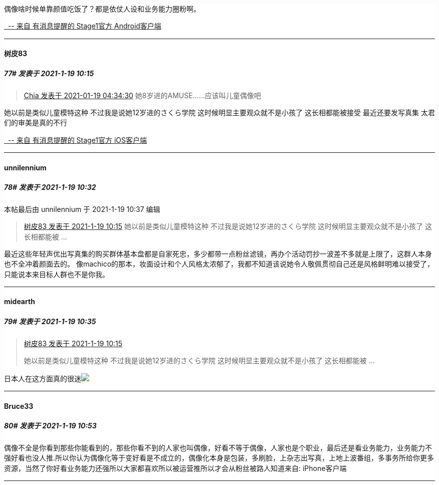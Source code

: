 
偶像啥时候单靠颜值吃饭了？都是依仗人设和业务能力圈粉啊。

[  -- 来自 有消息提醒的 Stage1官方 Android客户端](https://www.coolapk.com/apk/140634)


-----

####  树皮83  
##### 77#       发表于 2021-1-19 10:15


<blockquote><a href="httphttps://bbs.saraba1st.com/2b/forum.php?mod=redirect&amp;goto=findpost&amp;pid=50078603&amp;ptid=1983187" target="_blank">Chia 发表于 2021-01-19 04:34:30</a>
她8岁进的AMUSE……应该叫儿童偶像吧</blockquote>她以前是类似儿童模特这种 不过我是说她12岁进的さくら学院 这时候明显主要观众就不是小孩了 这长相都能被接受 最近还要发写真集 太君们的审美是真的不行

[  -- 来自 有消息提醒的 Stage1官方 iOS客户端](https://itunes.apple.com/fi/app/saraba1st/id1221237470?mt=8)


-----

####  unnilennium  
##### 78#       发表于 2021-1-19 10:32


 本帖最后由 unnilennium 于 2021-1-19 10:37 编辑 
<blockquote><a href="httphttps://bbs.saraba1st.com/2b/forum.php?mod=redirect&amp;goto=findpost&amp;pid=50080023&amp;ptid=1983187" target="_blank">树皮83 发表于 2021-1-19 10:15</a>
她以前是类似儿童模特这种 不过我是说她12岁进的さくら学院 这时候明显主要观众就不是小孩了 这长相都能被 ...</blockquote>
最近这些年轻声优出写真集的购买群体基本盘都是自家死忠，多少都带一点粉丝滤镜，再办个活动罚抄一波差不多就是上限了，这群人本身也不全冲着颜面去的。
像machico的那本，妆面设计和个人风格太浓郁了，我都不知道该说她令人敬佩贯彻自己还是风格鲜明难以接受了，只能说本来目标人群也不是你我。


-----

####  midearth  
##### 79#       发表于 2021-1-19 10:35


<blockquote><a href="httphttps://bbs.saraba1st.com/2b/forum.php?mod=redirect&amp;goto=findpost&amp;pid=50080023&amp;ptid=1983187" target="_blank">树皮83 发表于 2021-1-19 10:15</a>

她以前是类似儿童模特这种 不过我是说她12岁进的さくら学院 这时候明显主要观众就不是小孩了 这长相都能被 ...</blockquote>
日本人在这方面真的很迷<img src="https://static.saraba1st.com/image/smiley/face2017/068.png" referrerpolicy="no-referrer">


-----

####  Bruce33  
##### 80#       发表于 2021-1-19 10:53


偶像不全是你看到那些你能看到的，那些你看不到的人家也叫偶像，好看不等于偶像，人家也是个职业，最后还是看业务能力，业务能力不强好看也没人推.所以你认为偶像化等于变好看是不成立的，偶像化本身是包装，多刷脸，上杂志出写真，上地上波番组，多事务所给你更多资源，当然了你好看业务能力还强所以大家都喜欢所以被运营推所以才会从粉丝被路人知道来自: iPhone客户端


-----
